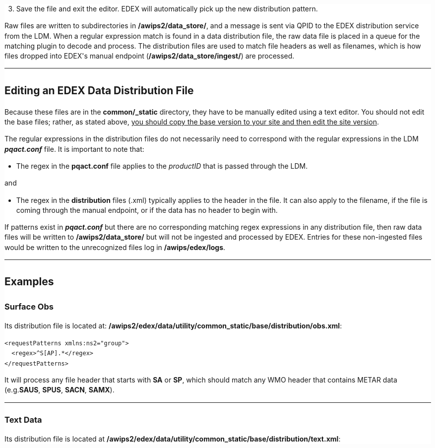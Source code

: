 3. Save the file and exit the editor. EDEX will automatically pick up the new distribution pattern.

Raw files are written to subdirectories in  **/awips2/data_store/**, and a message is sent via QPID to the EDEX distribution service from the LDM. When a regular expression match is found in a data distribution file, the raw data file is placed in a queue for the matching plugin to decode and process. The distribution files are used to match file headers as well as filenames, which is how files dropped into EDEX's manual endpoint (**/awips2/data_store/ingest/**) are processed.

---

## Editing an EDEX Data Distribution File

Because these files are in the **common/_static** directory, they have to be manually edited using a text editor. You should not edit the base files; rather, as stated above, [you should copy the base version to your site and then edit the site version](#creating-a-site-override). 

The regular expressions in the distribution files do not necessarily need to correspond with the regular expressions in the LDM **_pqact.conf_** file.  It is important to note that:

  * The regex in the **pqact.conf** file applies to the *productID* that is passed through the LDM.

and

* The regex in the **distribution** files (.xml) typically applies to the header in the file.  It can also apply to the filename, if the file is coming through the manual endpoint, or if the data has no header to begin with.

If patterns exist in **_pqact.conf_** but there are no corresponding matching regex expressions in any distribution file, then raw data files will be written to **/awips2/data_store/** but will not be ingested and processed by EDEX. Entries for these non-ingested files would be written to the unrecognized files log in **/awips/edex/logs**.

---

## Examples

### Surface Obs

Its distribution file is located at: **/awips2/edex/data/utility/common_static/base/distribution/obs.xml**:
  
    <requestPatterns xmlns:ns2="group">
      <regex>^S[AP].*</regex>
    </requestPatterns> 

It will process any file header that starts with **SA** or **SP**, which should match any WMO header that contains METAR data (e.g.**SAUS**, **SPUS**, **SACN**, **SAMX**).

---

### Text Data

Its distribution file is located at **/awips2/edex/data/utility/common_static/base/distribution/text.xml**:
